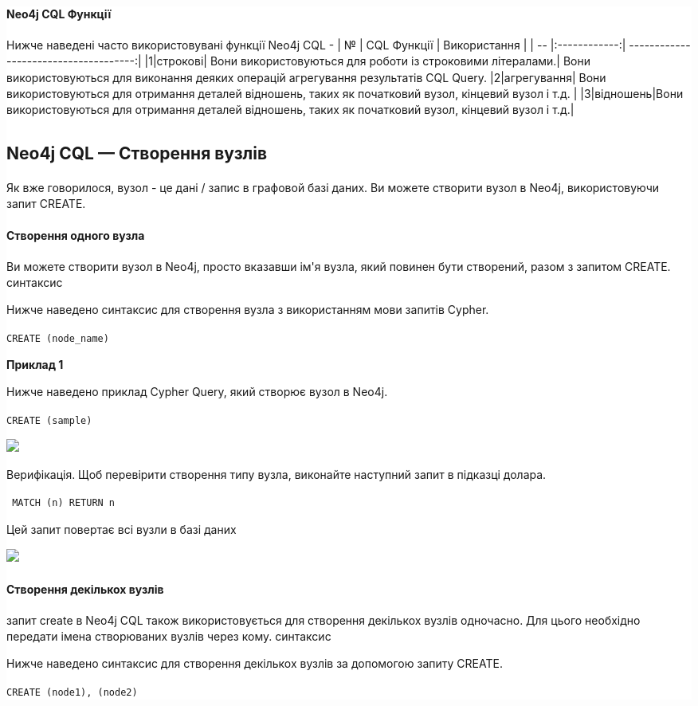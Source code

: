 #### Neo4j CQL Функції 
Нижче наведені часто використовувані функції Neo4j CQL -
| № | CQL Функції | Використання |
| -- |:------------:| -------------------------------------:|
|1|строкові| Вони використовуються для роботи із строковими літералами.| Вони використовуються для виконання деяких операцій агрегування результатів CQL Query.
|2|агрегування| Вони використовуються для отримання деталей відношень, таких як початковий вузол, кінцевий вузол і т.д. |
|3|відношень|Вони використовуються для отримання деталей відношень, таких як початковий вузол, кінцевий вузол і т.д.|

## Neo4j CQL — Cтворення вузлів

Як вже говорилося, вузол - це дані / запис в графовой базі даних. Ви можете створити вузол в Neo4j, використовуючи запит CREATE.

#### Створення одного вузла

Ви можете створити вузол в Neo4j, просто вказавши ім'я вузла, який повинен бути створений, разом з запитом CREATE.
синтаксис

Нижче наведено синтаксис для створення вузла з використанням мови запитів Cypher.

```cypher
CREATE (node_name)
```

**Приклад 1**

Нижче наведено приклад Cypher Query, який створює вузол в Neo4j.

```cypher
CREATE (sample)
```
![](../src/image/example1.PNG)

Верифікація. Щоб перевірити створення типу вузла, виконайте наступний запит в підказці долара.

```cypher
 MATCH (n) RETURN n
```

Цей запит повертає всі вузли в базі даних

![](../src/image/example1_1.png)

#### Створення декількох вузлів

запит create в Neo4j CQL також використовується для створення декількох вузлів одночасно. Для цього необхідно передати імена створюваних вузлів через кому.
синтаксис

Нижче наведено синтаксис для створення декількох вузлів за допомогою запиту CREATE.

```cypher
CREATE (node1), (node2)
```
